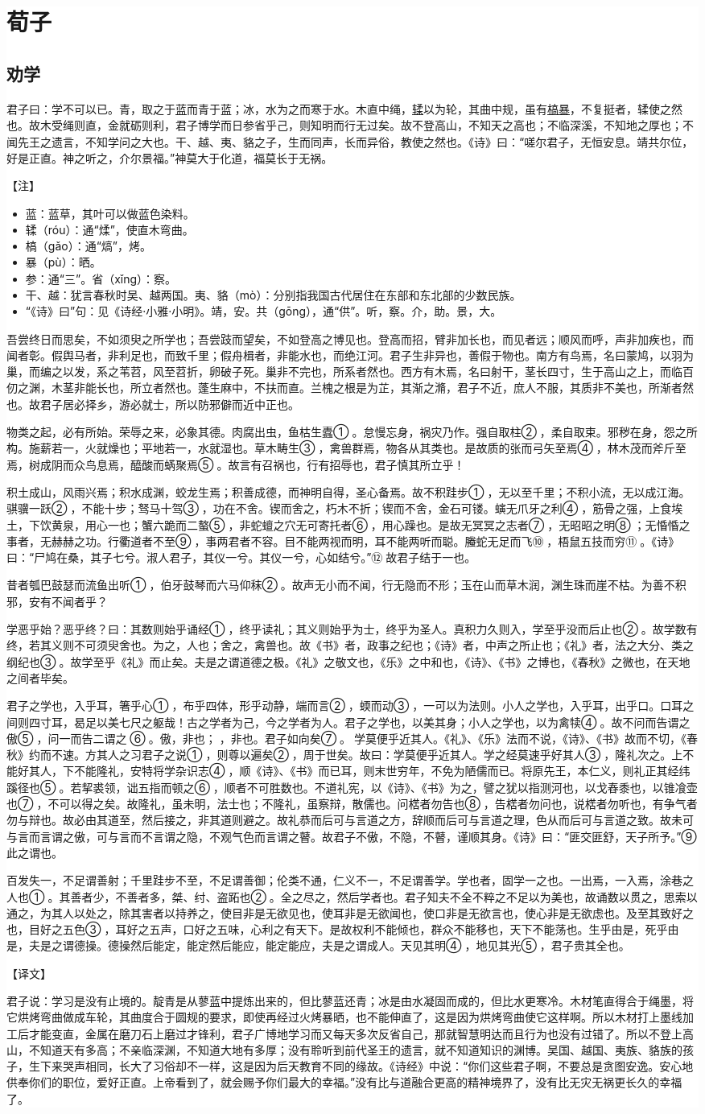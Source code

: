 # 荀子

## 劝学

君子曰：学不可以已。青，取之于<u>蓝</u>而青于蓝；冰，水为之而寒于水。木直中绳，<u>𫐓</u>以为轮，其曲中规，虽有<u>槁暴</u>，不复挺者，𫐓使之然也。故木受绳则直，金就砺则利，君子博学而日参省乎己，则知明而行无过矣。故不登高山，不知天之高也；不临深溪，不知地之厚也；不闻先王之遗言，不知学问之大也。干、越、夷、貉之子，生而同声，长而异俗，教使之然也。《诗》曰：“嗟尔君子，无恒安息。靖共尔位，好是正直。神之听之，介尔景福。”神莫大于化道，福莫长于无祸。

【注】

* 蓝：蓝草，其叶可以做蓝色染料。
* 𫐓（róu）：通“煣”，使直木弯曲。
* 槁（ɡǎo）：通“熇”，烤。
* 暴（pù）：晒。
* 参：通“三”。省（xǐnɡ）：察。
* 干、越：犹言春秋时吴、越两国。夷、貉（mò）：分别指我国古代居住在东部和东北部的少数民族。
* “《诗》曰”句：见《诗经·小雅·小明》。靖，安。共（ɡōnɡ），通“供”。听，察。介，助。景，大。

吾尝终日而思矣，不如须臾之所学也；吾尝跂而望矣，不如登高之博见也。登高而招，臂非加长也，而见者远；顺风而呼，声非加疾也，而闻者彰。假舆马者，非利足也，而致千里；假舟楫者，非能水也，而绝江河。君子生非异也，善假于物也。南方有鸟焉，名曰蒙鸠，以羽为巢，而编之以发，系之苇苕，风至苕折，卵破子死。巢非不完也，所系者然也。西方有木焉，名曰射干，茎长四寸，生于高山之上，而临百仞之渊，木茎非能长也，所立者然也。蓬生麻中，不扶而直。兰槐之根是为芷，其渐之滫，君子不近，庶人不服，其质非不美也，所渐者然也。故君子居必择乡，游必就士，所以防邪僻而近中正也。

物类之起，必有所始。荣辱之来，必象其德。肉腐出虫，鱼枯生蠹① 。怠慢忘身，祸灾乃作。强自取柱② ，柔自取束。邪秽在身，怨之所构。施薪若一，火就燥也；平地若一，水就湿也。草木畴生③ ，禽兽群焉，物各从其类也。是故质的张而弓矢至焉④ ，林木茂而斧斤至焉，树成阴而众鸟息焉，醯酸而蜹聚焉⑤ 。故言有召祸也，行有招辱也，君子慎其所立乎！

积土成山，风雨兴焉；积水成渊，蛟龙生焉；积善成德，而神明自得，圣心备焉。故不积跬步① ，无以至千里；不积小流，无以成江海。骐骥一跃② ，不能十步；驽马十驾③ ，功在不舍。锲而舍之，朽木不折；锲而不舍，金石可镂。螾无爪牙之利④ ，筋骨之强，上食埃土，下饮黄泉，用心一也；蟹六跪而二螯⑤ ，非蛇蟺之穴无可寄托者⑥ ，用心躁也。是故无冥冥之志者⑦ ，无昭昭之明⑧ ；无惛惛之事者，无赫赫之功。行衢道者不至⑨ ，事两君者不容。目不能两视而明，耳不能两听而聪。螣蛇无足而飞⑩ ，梧鼠五技而穷⑪ 。《诗》曰：“尸鸠在桑，其子七兮。淑人君子，其仪一兮。其仪一兮，心如结兮。”⑫ 故君子结于一也。

昔者瓠巴鼓瑟而流鱼出听① ，伯牙鼓琴而六马仰秣② 。故声无小而不闻，行无隐而不形；玉在山而草木润，渊生珠而崖不枯。为善不积邪，安有不闻者乎？

学恶乎始？恶乎终？曰：其数则始乎诵经① ，终乎读礼；其义则始乎为士，终乎为圣人。真积力久则入，学至乎没而后止也② 。故学数有终，若其义则不可须臾舍也。为之，人也；舍之，禽兽也。故《书》者，政事之纪也；《诗》者，中声之所止也；《礼》者，法之大分、类之纲纪也③ 。故学至乎《礼》而止矣。夫是之谓道德之极。《礼》之敬文也，《乐》之中和也，《诗》、《书》之博也，《春秋》之微也，在天地之间者毕矣。

君子之学也，入乎耳，箸乎心① ，布乎四体，形乎动静，端而言② ，蝡而动③ ，一可以为法则。小人之学也，入乎耳，出乎口。口耳之间则四寸耳，曷足以美七尺之躯哉！古之学者为己，今之学者为人。君子之学也，以美其身；小人之学也，以为禽犊④ 。故不问而告谓之傲⑤ ，问一而告二谓之 ⑥ 。傲，非也； ，非也。君子如向矣⑦ 。
学莫便乎近其人。《礼》、《乐》法而不说，《诗》、《书》故而不切，《春秋》约而不速。方其人之习君子之说① ，则尊以遍矣② ，周于世矣。故曰：学莫便乎近其人。学之经莫速乎好其人③ ，隆礼次之。上不能好其人，下不能隆礼，安特将学杂识志④ ，顺《诗》、《书》而已耳，则末世穷年，不免为陋儒而已。将原先王，本仁义，则礼正其经纬蹊径也⑤ 。若挈裘领，诎五指而顿之⑥ ，顺者不可胜数也。不道礼宪，以《诗》、《书》为之，譬之犹以指测河也，以戈舂黍也，以锥飡壶也⑦ ，不可以得之矣。故隆礼，虽未明，法士也；不隆礼，虽察辩，散儒也。问楛者勿告也⑧ ，告楛者勿问也，说楛者勿听也，有争气者勿与辩也。故必由其道至，然后接之，非其道则避之。故礼恭而后可与言道之方，辞顺而后可与言道之理，色从而后可与言道之致。故未可与言而言谓之傲，可与言而不言谓之隐，不观气色而言谓之瞽。故君子不傲，不隐，不瞽，谨顺其身。《诗》曰：“匪交匪舒，天子所予。”⑨ 此之谓也。

百发失一，不足谓善射；千里跬步不至，不足谓善御；伦类不通，仁义不一，不足谓善学。学也者，固学一之也。一出焉，一入焉，涂巷之人也① 。其善者少，不善者多，桀、纣、盗跖也② 。全之尽之，然后学者也。君子知夫不全不粹之不足以为美也，故诵数以贯之，思索以通之，为其人以处之，除其害者以持养之，使目非是无欲见也，使耳非是无欲闻也，使口非是无欲言也，使心非是无欲虑也。及至其致好之也，目好之五色③ ，耳好之五声，口好之五味，心利之有天下。是故权利不能倾也，群众不能移也，天下不能荡也。生乎由是，死乎由是，夫是之谓德操。德操然后能定，能定然后能应，能定能应，夫是之谓成人。天见其明④ ，地见其光⑤ ，君子贵其全也。





【译文】

君子说：学习是没有止境的。靛青是从蓼蓝中提炼出来的，但比蓼蓝还青；冰是由水凝固而成的，但比水更寒冷。木材笔直得合于绳墨，将它烘烤弯曲做成车轮，其曲度合于圆规的要求，即使再经过火烤暴晒，也不能伸直了，这是因为烘烤弯曲使它这样啊。所以木材打上墨线加工后才能变直，金属在磨刀石上磨过才锋利，君子广博地学习而又每天多次反省自己，那就智慧明达而且行为也没有过错了。所以不登上高山，不知道天有多高；不亲临深渊，不知道大地有多厚；没有聆听到前代圣王的遗言，就不知道知识的渊博。吴国、越国、夷族、貉族的孩子，生下来哭声相同，长大了习俗却不一样，这是因为后天教育不同的缘故。《诗经》中说：“你们这些君子啊，不要总是贪图安逸。安心地供奉你们的职位，爱好正直。上帝看到了，就会赐予你们最大的幸福。”没有比与道融合更高的精神境界了，没有比无灾无祸更长久的幸福了。
